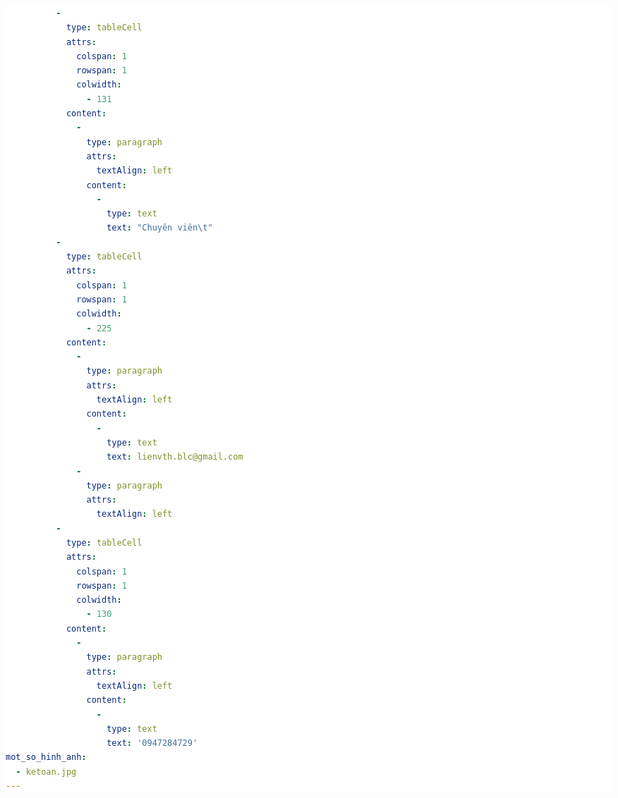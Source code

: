 ```yaml
          -
            type: tableCell
            attrs:
              colspan: 1
              rowspan: 1
              colwidth:
                - 131
            content:
              -
                type: paragraph
                attrs:
                  textAlign: left
                content:
                  -
                    type: text
                    text: "Chuyên viên\t"
          -
            type: tableCell
            attrs:
              colspan: 1
              rowspan: 1
              colwidth:
                - 225
            content:
              -
                type: paragraph
                attrs:
                  textAlign: left
                content:
                  -
                    type: text
                    text: lienvth.blc@gmail.com
              -
                type: paragraph
                attrs:
                  textAlign: left
          -
            type: tableCell
            attrs:
              colspan: 1
              rowspan: 1
              colwidth:
                - 130
            content:
              -
                type: paragraph
                attrs:
                  textAlign: left
                content:
                  -
                    type: text
                    text: '0947284729'
mot_so_hinh_anh:
  - ketoan.jpg
---
```

